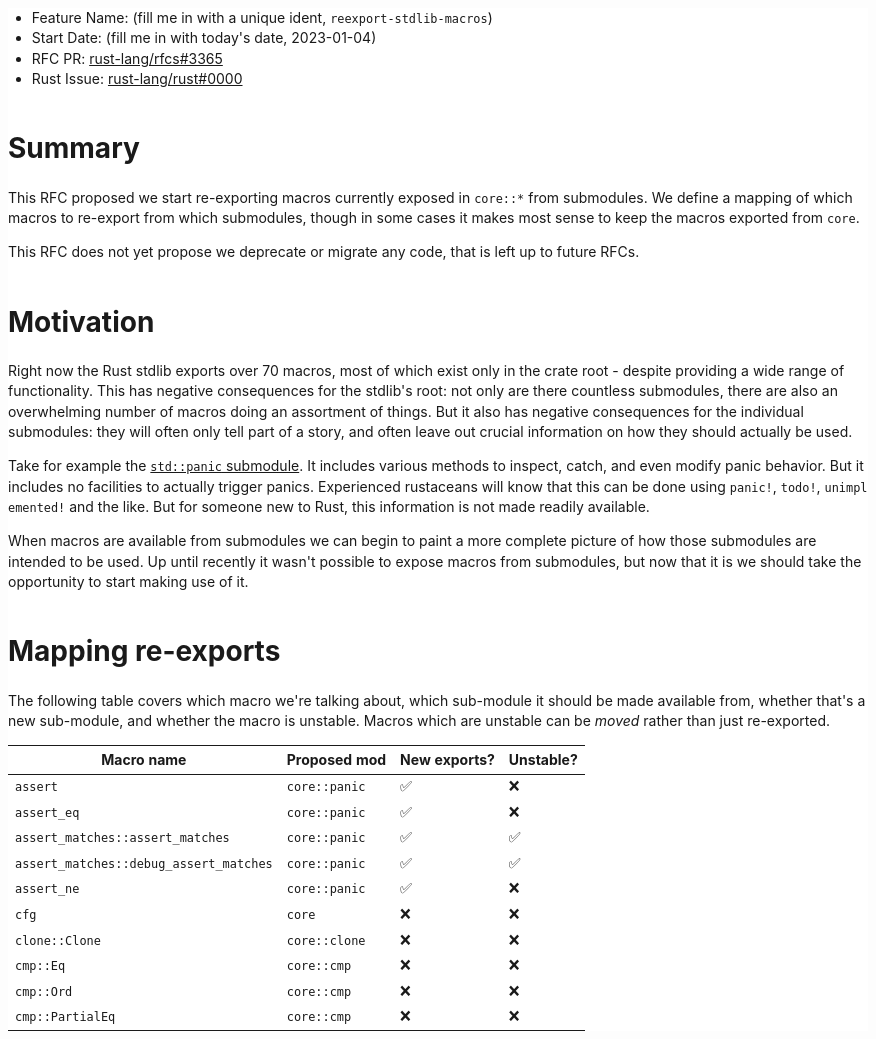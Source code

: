 - Feature Name: (fill me in with a unique ident, `reexport-stdlib-macros`)
- Start Date: (fill me in with today's date, 2023-01-04)
- RFC PR: [rust-lang/rfcs#3365](https://github.com/rust-lang/rfcs/pull/3365)
- Rust Issue: [rust-lang/rust#0000](https://github.com/rust-lang/rust/issues/0000)

# Summary
[summary]: #summary

This RFC proposed we start re-exporting macros currently exposed in `core::*`
from submodules. We define a mapping of which macros to re-export from which
submodules, though in some cases it makes most sense to keep the macros exported
from `core`.

This RFC does not yet propose we deprecate or migrate any code,
that is left up to future RFCs.

# Motivation
[motivation]: #motivation

Right now the Rust stdlib exports over 70 macros, most of which exist only in
the crate root - despite providing a wide range of functionality. This has
negative consequences for the stdlib's root: not only are there countless
submodules, there are also an overwhelming number of macros doing an assortment
of things. But it also has negative consequences for the individual submodules:
they will often only tell part of a story, and often leave out crucial
information on how they should actually be used.

Take for example the [`std::panic`
submodule](https://doc.rust-lang.org/std/panic/index.html). It includes various
methods to inspect, catch, and even modify panic behavior. But it includes no
facilities to actually trigger panics. Experienced rustaceans will know that
this can be done using `panic!`, `todo!`, `unimplemented!` and the like. But for
someone new to Rust, this information is not made readily available.

When macros are available from submodules we can begin to paint a more complete
picture of how those submodules are intended to be used. Up until recently it
wasn't possible to expose macros from submodules, but now that it is we should
take the opportunity to start making use of it.

# Mapping re-exports

The following table covers which macro we're talking about, which sub-module it
should be made available from, whether that's a new sub-module, and whether the
macro is unstable. Macros which are unstable can be _moved_ rather than just
re-exported.

| __Macro name__                         | __Proposed mod__   | __New exports?__ | __Unstable?__ |
|----------------------------------------|--------------------|------------------|---------------|
| `assert`                               | `core::panic`       | ✅                | ❌             |
| `assert_eq`                            | `core::panic`       | ✅                | ❌             |
| `assert_matches::assert_matches`       | `core::panic`       | ✅                | ✅             |
| `assert_matches::debug_assert_matches` | `core::panic`       | ✅                | ✅             |
| `assert_ne`                            | `core::panic`       | ✅                | ❌             |
| `cfg`                                  | `core`              | ❌                | ❌             |
| `clone::Clone`                         | `core::clone`       | ❌                | ❌             |
| `cmp::Eq`                              | `core::cmp`         | ❌                | ❌             |
| `cmp::Ord`                             | `core::cmp`         | ❌                | ❌             |
| `cmp::PartialEq`                       | `core::cmp`         | ❌                | ❌             |

[reference-level-explanation]: #reference-level-explanation
[prior-art]: #prior-art
[unresolved-questions]: #unresolved-questions
[future-possibilities]: #future-possibilities